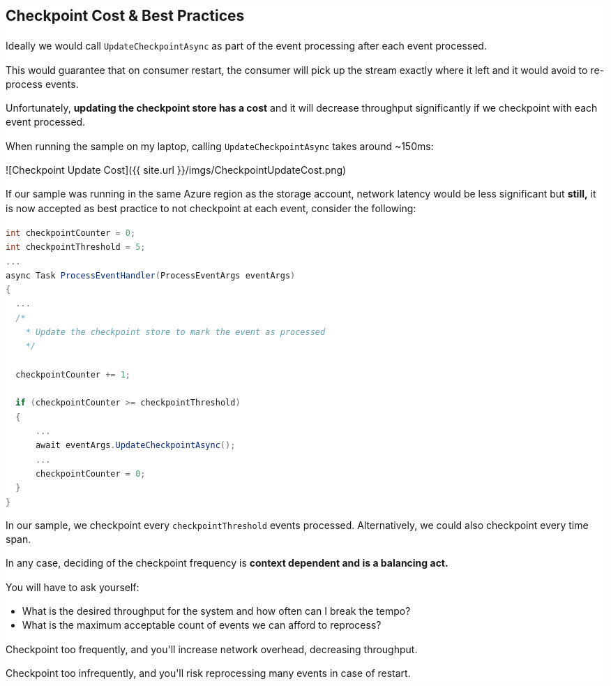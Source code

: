 ## Checkpoint Cost & Best Practices

Ideally we would call `UpdateCheckpointAsync` as part of the event processing after each event processed.

This would guarantee that on consumer restart, the consumer will pick up the stream exactly where it left and it would avoid to re-process events.

Unfortunately, **updating the checkpoint store has a cost** and it will decrease throughput significantly if we checkpoint with each event processed.

When running the sample on my laptop, calling `UpdateCheckpointAsync` takes around ~150ms:
<div class="img-container">
![Checkpoint Update Cost]({{ site.url }}/imgs/CheckpointUpdateCost.png)
</div>

If our sample was running in the same Azure region as the storage account, network latency would be less significant but **still,** it is now accepted as best practice to not checkpoint at each event, consider the following:

```csharp
int checkpointCounter = 0;
int checkpointThreshold = 5;
...
async Task ProcessEventHandler(ProcessEventArgs eventArgs)
{
  ...
  /*
    * Update the checkpoint store to mark the event as processed
    */

  checkpointCounter += 1;

  if (checkpointCounter >= checkpointThreshold)
  {
      ...
      await eventArgs.UpdateCheckpointAsync();
      ...
      checkpointCounter = 0;
  }
}
```

In our sample, we checkpoint every `checkpointThreshold` events processed. Alternatively, we could also checkpoint every time span.

In any case, deciding of the checkpoint frequency is **context dependent and is a balancing act.**

You will have to ask yourself:
 - What is the desired throughput for the system and how often can I break the tempo?
 - What is the maximum acceptable count of events we can afford to reprocess?

Checkpoint too frequently, and you'll increase network overhead, decreasing throughput. 

Checkpoint too infrequently, and you'll risk reprocessing many events in case of restart.
